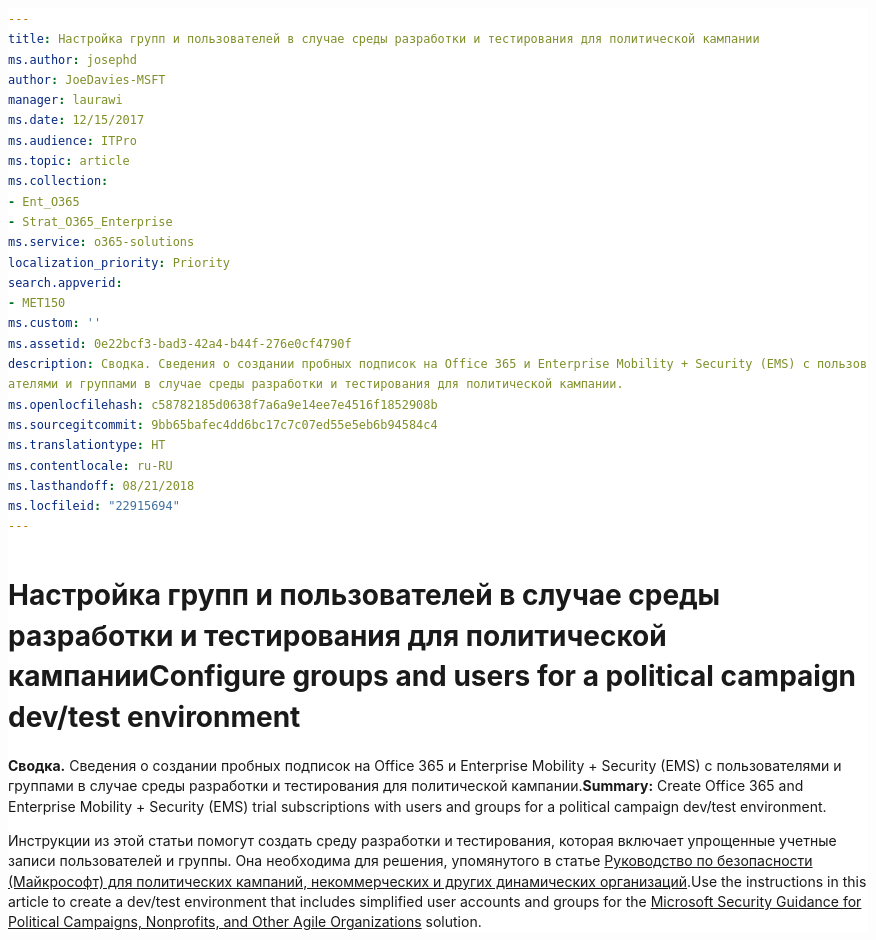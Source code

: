 ```yaml
---
title: Настройка групп и пользователей в случае среды разработки и тестирования для политической кампании
ms.author: josephd
author: JoeDavies-MSFT
manager: laurawi
ms.date: 12/15/2017
ms.audience: ITPro
ms.topic: article
ms.collection:
- Ent_O365
- Strat_O365_Enterprise
ms.service: o365-solutions
localization_priority: Priority
search.appverid:
- MET150
ms.custom: ''
ms.assetid: 0e22bcf3-bad3-42a4-b44f-276e0cf4790f
description: Сводка. Сведения о создании пробных подписок на Office 365 и Enterprise Mobility + Security (EMS) с пользователями и группами в случае среды разработки и тестирования для политической кампании.
ms.openlocfilehash: c58782185d0638f7a6a9e14ee7e4516f1852908b
ms.sourcegitcommit: 9bb65bafec4dd6bc17c7c07ed55e5eb6b94584c4
ms.translationtype: HT
ms.contentlocale: ru-RU
ms.lasthandoff: 08/21/2018
ms.locfileid: "22915694"
---
```

# <a name="configure-groups-and-users-for-a-political-campaign-devtest-environment"></a><span data-ttu-id="3d8b1-103">Настройка групп и пользователей в случае среды разработки и тестирования для политической кампании</span><span class="sxs-lookup"><span data-stu-id="3d8b1-103">Configure groups and users for a political campaign dev/test environment</span></span>

 <span data-ttu-id="3d8b1-104">**Сводка.** Сведения о создании пробных подписок на Office 365 и Enterprise Mobility + Security (EMS) с пользователями и группами в случае среды разработки и тестирования для политической кампании.</span><span class="sxs-lookup"><span data-stu-id="3d8b1-104">**Summary:** Create Office 365 and Enterprise Mobility + Security (EMS) trial subscriptions with users and groups for a political campaign dev/test environment.</span></span>
  
<span data-ttu-id="3d8b1-105">Инструкции из этой статьи помогут создать среду разработки и тестирования, которая включает упрощенные учетные записи пользователей и группы. Она необходима для решения, упомянутого в статье [Руководство по безопасности (Майкрософт) для политических кампаний, некоммерческих и других динамических организаций](microsoft-security-guidance-for-political-campaigns-nonprofits-and-other-agile-o.md).</span><span class="sxs-lookup"><span data-stu-id="3d8b1-105">Use the instructions in this article to create a dev/test environment that includes simplified user accounts and groups for the [Microsoft Security Guidance for Political Campaigns, Nonprofits, and Other Agile Organizations](microsoft-security-guidance-for-political-campaigns-nonprofits-and-other-agile-o.md) solution.</span></span>
  